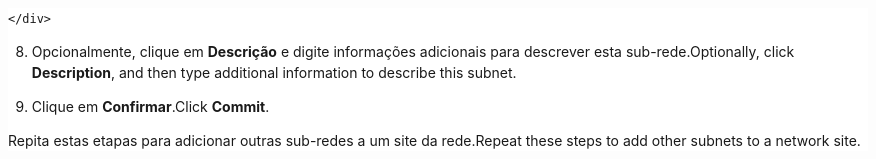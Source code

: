     
    </div>

8.  <span data-ttu-id="9b977-157">Opcionalmente, clique em  **Descrição** e digite informações adicionais para descrever esta sub-rede.</span><span class="sxs-lookup"><span data-stu-id="9b977-157">Optionally, click **Description**, and then type additional information to describe this subnet.</span></span>

9.  <span data-ttu-id="9b977-158">Clique em **Confirmar**.</span><span class="sxs-lookup"><span data-stu-id="9b977-158">Click **Commit**.</span></span>

<span data-ttu-id="9b977-159">Repita estas etapas para adicionar outras sub-redes a um site da rede.</span><span class="sxs-lookup"><span data-stu-id="9b977-159">Repeat these steps to add other subnets to a network site.</span></span>

<span data-ttu-id="9b977-160"></div>

</div>

<span> </span>

</div>

</div>

</span><span class="sxs-lookup"><span data-stu-id="9b977-160"></div>

</div>

<span> </span>

</div>

</div>

</span></span></div>

